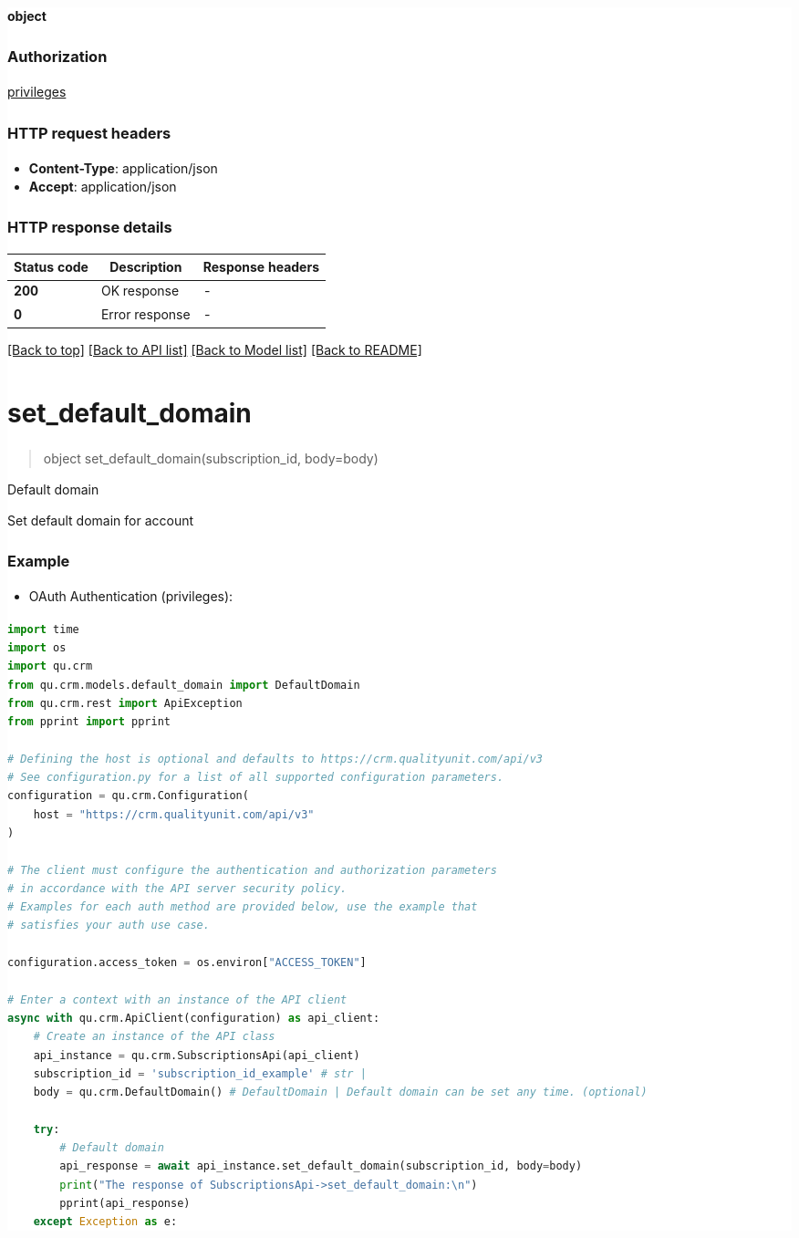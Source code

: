 **object**

### Authorization

[privileges](../README.md#privileges)

### HTTP request headers

 - **Content-Type**: application/json
 - **Accept**: application/json

### HTTP response details
| Status code | Description | Response headers |
|-------------|-------------|------------------|
**200** | OK response |  -  |
**0** | Error response |  -  |

[[Back to top]](#) [[Back to API list]](../README.md#documentation-for-api-endpoints) [[Back to Model list]](../README.md#documentation-for-models) [[Back to README]](../README.md)

# **set_default_domain**
> object set_default_domain(subscription_id, body=body)

Default domain

Set default domain for account

### Example

* OAuth Authentication (privileges):
```python
import time
import os
import qu.crm
from qu.crm.models.default_domain import DefaultDomain
from qu.crm.rest import ApiException
from pprint import pprint

# Defining the host is optional and defaults to https://crm.qualityunit.com/api/v3
# See configuration.py for a list of all supported configuration parameters.
configuration = qu.crm.Configuration(
    host = "https://crm.qualityunit.com/api/v3"
)

# The client must configure the authentication and authorization parameters
# in accordance with the API server security policy.
# Examples for each auth method are provided below, use the example that
# satisfies your auth use case.

configuration.access_token = os.environ["ACCESS_TOKEN"]

# Enter a context with an instance of the API client
async with qu.crm.ApiClient(configuration) as api_client:
    # Create an instance of the API class
    api_instance = qu.crm.SubscriptionsApi(api_client)
    subscription_id = 'subscription_id_example' # str | 
    body = qu.crm.DefaultDomain() # DefaultDomain | Default domain can be set any time. (optional)

    try:
        # Default domain
        api_response = await api_instance.set_default_domain(subscription_id, body=body)
        print("The response of SubscriptionsApi->set_default_domain:\n")
        pprint(api_response)
    except Exception as e:
```